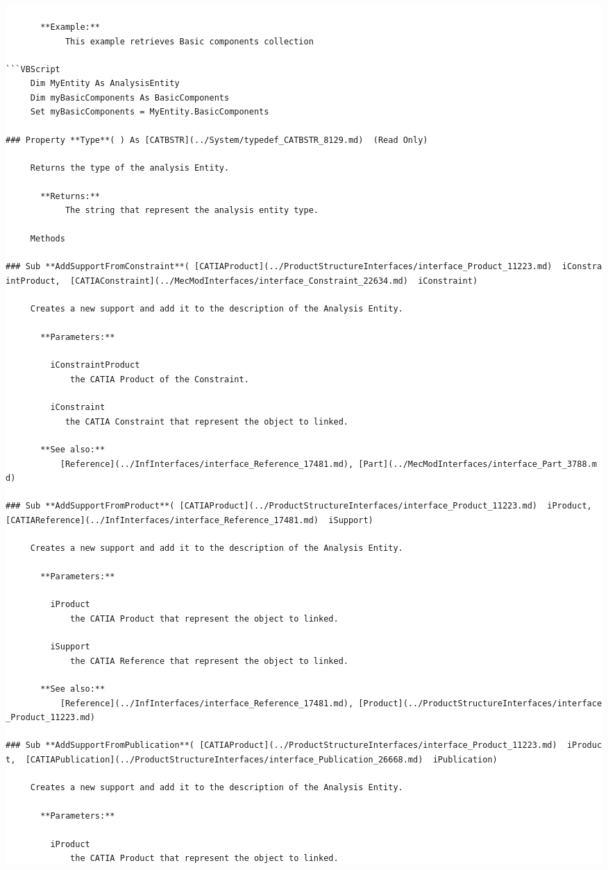 ```VBScript

       **Example:**
            This example retrieves Basic components collection

```VBScript
     Dim MyEntity As AnalysisEntity
     Dim myBasicComponents As BasicComponents
     Set myBasicComponents = MyEntity.BasicComponents

### Property **Type**( ) As [CATBSTR](../System/typedef_CATBSTR_8129.md)  (Read Only)

     Returns the type of the analysis Entity.

       **Returns:**
            The string that represent the analysis entity type.

     Methods

### Sub **AddSupportFromConstraint**( [CATIAProduct](../ProductStructureInterfaces/interface_Product_11223.md)  iConstraintProduct,  [CATIAConstraint](../MecModInterfaces/interface_Constraint_22634.md)  iConstraint)

     Creates a new support and add it to the description of the Analysis Entity.

       **Parameters:**

         iConstraintProduct
             the CATIA Product of the Constraint.

         iConstraint
            the CATIA Constraint that represent the object to linked.

       **See also:**
           [Reference](../InfInterfaces/interface_Reference_17481.md), [Part](../MecModInterfaces/interface_Part_3788.md)

### Sub **AddSupportFromProduct**( [CATIAProduct](../ProductStructureInterfaces/interface_Product_11223.md)  iProduct,  [CATIAReference](../InfInterfaces/interface_Reference_17481.md)  iSupport)

     Creates a new support and add it to the description of the Analysis Entity.

       **Parameters:**

         iProduct
             the CATIA Product that represent the object to linked.

         iSupport
             the CATIA Reference that represent the object to linked.

       **See also:**
           [Reference](../InfInterfaces/interface_Reference_17481.md), [Product](../ProductStructureInterfaces/interface_Product_11223.md)

### Sub **AddSupportFromPublication**( [CATIAProduct](../ProductStructureInterfaces/interface_Product_11223.md)  iProduct,  [CATIAPublication](../ProductStructureInterfaces/interface_Publication_26668.md)  iPublication)

     Creates a new support and add it to the description of the Analysis Entity.

       **Parameters:**

         iProduct
             the CATIA Product that represent the object to linked.
```